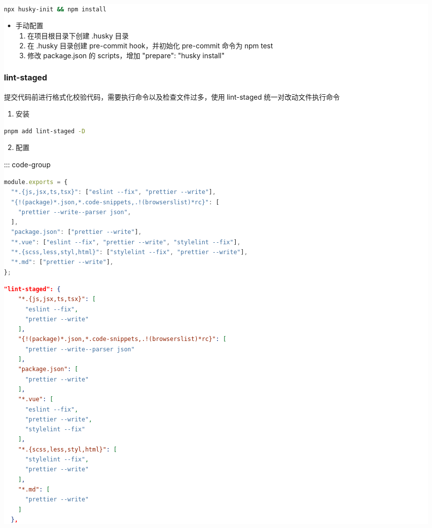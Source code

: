 ```sh
npx husky-init && npm install
```

- 手动配置
  1.  在项目根目录下创建 .husky 目录
  2.  在 .husky 目录创建 pre-commit hook，并初始化 pre-commit 命令为 npm test
  3.  修改 package.json 的 scripts，增加 "prepare": "husky install"

### lint-staged

提交代码前进行格式化校验代码，需要执行命令以及检查文件过多，使用 lint-staged 统一对改动文件执行命令

1. 安装

```sh
pnpm add lint-staged -D
```

2. 配置

::: code-group

```js [lint-staged.config.js]
module.exports = {
  "*.{js,jsx,ts,tsx}": ["eslint --fix", "prettier --write"],
  "{!(package)*.json,*.code-snippets,.!(browserslist)*rc}": [
    "prettier --write--parser json",
  ],
  "package.json": ["prettier --write"],
  "*.vue": ["eslint --fix", "prettier --write", "stylelint --fix"],
  "*.{scss,less,styl,html}": ["stylelint --fix", "prettier --write"],
  "*.md": ["prettier --write"],
};
```

```json [package.json]
"lint-staged": {
    "*.{js,jsx,ts,tsx}": [
      "eslint --fix",
      "prettier --write"
    ],
    "{!(package)*.json,*.code-snippets,.!(browserslist)*rc}": [
      "prettier --write--parser json"
    ],
    "package.json": [
      "prettier --write"
    ],
    "*.vue": [
      "eslint --fix",
      "prettier --write",
      "stylelint --fix"
    ],
    "*.{scss,less,styl,html}": [
      "stylelint --fix",
      "prettier --write"
    ],
    "*.md": [
      "prettier --write"
    ]
  },
```
